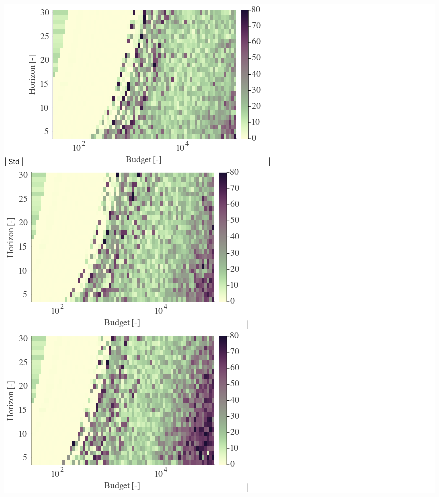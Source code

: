 | Std | ![](fig/sp_AI/std_g_0.65_cp_32.png) | ![](fig/sp_AI/std_g_0.7_cp_32.png) | ![](fig/sp_AI/std_g_0.75_cp_32.png) | 
